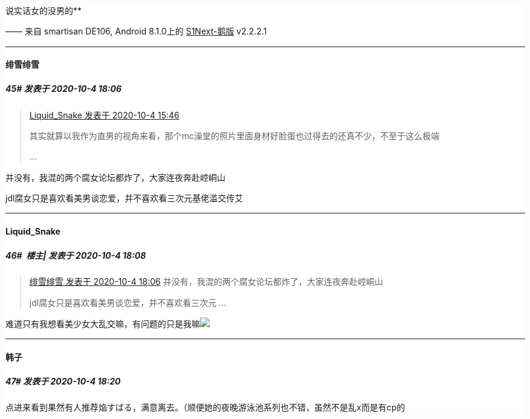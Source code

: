 说实话女的没男的**

—— 来自 smartisan DE106, Android 8.1.0上的 [S1Next-鹅版](https://github.com/ykrank/S1-Next/releases) v2.2.2.1







*****

####  绯雪绯雪  
##### 45#       发表于 2020-10-4 18:06



<blockquote><a href="httphttps://bbs.saraba1st.com/2b/forum.php?mod=redirect&amp;goto=findpost&amp;pid=48948923&amp;ptid=1963286" target="_blank">Liquid_Snake 发表于 2020-10-4 15:46</a>

其实就算以我作为直男的视角来看，那个mc澡堂的照片里面身材好脸蛋也过得去的还真不少，不至于这么极端

 ...</blockquote>
并没有，我混的两个腐女论坛都炸了，大家连夜奔赴崆峒山

jdl腐女只是喜欢看美男谈恋爱，并不喜欢看三次元基佬滥交传艾







*****

####  Liquid_Snake  
##### 46#         楼主| 发表于 2020-10-4 18:08



<blockquote><a href="httphttps://bbs.saraba1st.com/2b/forum.php?mod=redirect&amp;goto=findpost&amp;pid=48950052&amp;ptid=1963286" target="_blank">绯雪绯雪 发表于 2020-10-4 18:06</a>
并没有，我混的两个腐女论坛都炸了，大家连夜奔赴崆峒山

jdl腐女只是喜欢看美男谈恋爱，并不喜欢看三次元 ...</blockquote>
难道只有我想看美少女大乱交嘛，有问题的只是我嘛<img src="https://static.saraba1st.com/image/smiley/face2017/143.png" referrerpolicy="no-referrer">







*****

####  韩子  
##### 47#       发表于 2020-10-4 18:20




点进来看到果然有人推荐焔すばる，满意离去。（顺便她的夜晚游泳池系列也不错，虽然不是乱x而是有cp的



